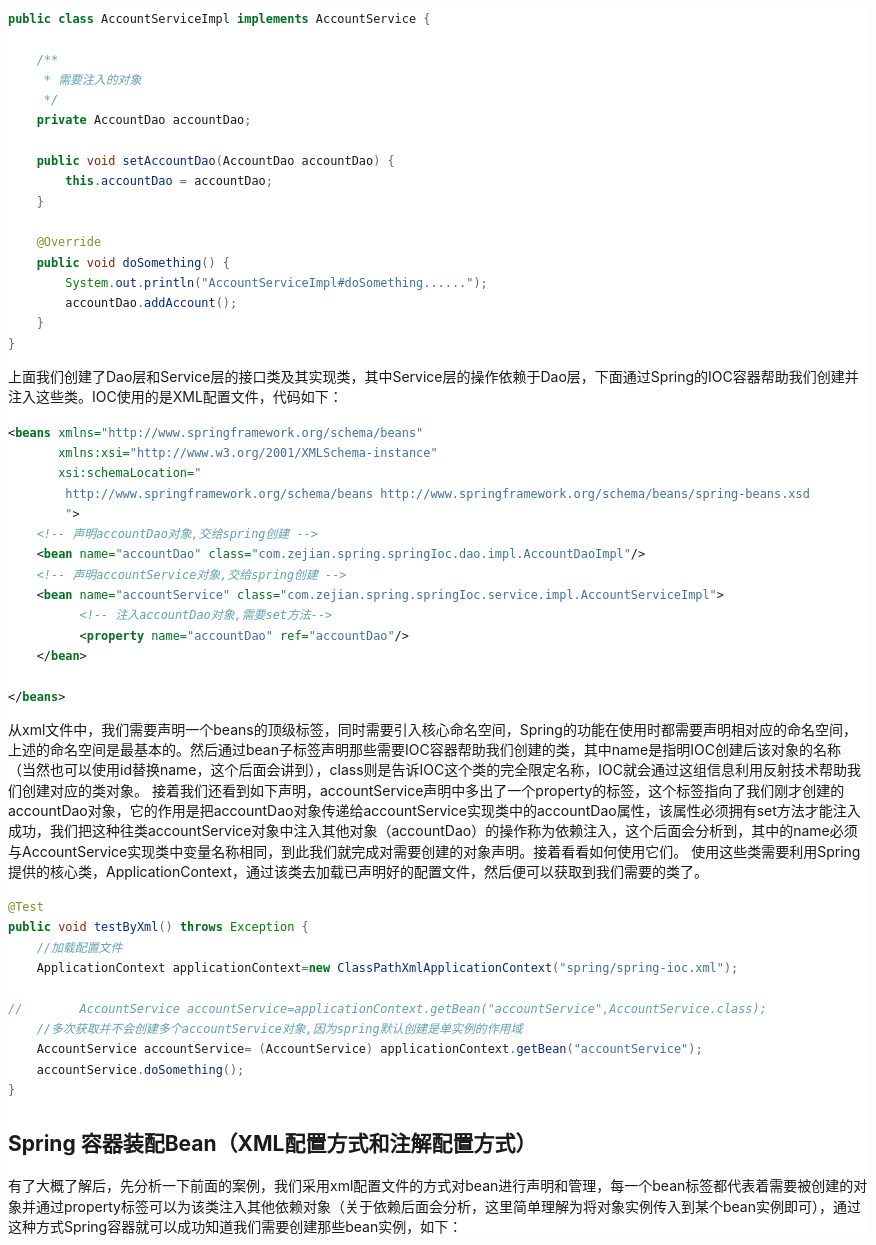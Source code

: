 ```java
public class AccountServiceImpl implements AccountService {

    /**
     * 需要注入的对象
     */
    private AccountDao accountDao;

    public void setAccountDao(AccountDao accountDao) {
        this.accountDao = accountDao;
    }

    @Override
    public void doSomething() {
        System.out.println("AccountServiceImpl#doSomething......");
        accountDao.addAccount();
    }
}
```
上面我们创建了Dao层和Service层的接口类及其实现类，其中Service层的操作依赖于Dao层，下面通过Spring的IOC容器帮助我们创建并注入这些类。IOC使用的是XML配置文件，代码如下：
```xml
<beans xmlns="http://www.springframework.org/schema/beans"
       xmlns:xsi="http://www.w3.org/2001/XMLSchema-instance"
       xsi:schemaLocation="
        http://www.springframework.org/schema/beans http://www.springframework.org/schema/beans/spring-beans.xsd
        ">
    <!-- 声明accountDao对象,交给spring创建 -->
    <bean name="accountDao" class="com.zejian.spring.springIoc.dao.impl.AccountDaoImpl"/>
    <!-- 声明accountService对象,交给spring创建 -->
    <bean name="accountService" class="com.zejian.spring.springIoc.service.impl.AccountServiceImpl">
          <!-- 注入accountDao对象,需要set方法-->
          <property name="accountDao" ref="accountDao"/>
    </bean>

</beans>
```
从xml文件中，我们需要声明一个beans的顶级标签，同时需要引入核心命名空间，Spring的功能在使用时都需要声明相对应的命名空间，上述的命名空间是最基本的。然后通过bean子标签声明那些需要IOC容器帮助我们创建的类，其中name是指明IOC创建后该对象的名称（当然也可以使用id替换name，这个后面会讲到），class则是告诉IOC这个类的完全限定名称，IOC就会通过这组信息利用反射技术帮助我们创建对应的类对象。
接着我们还看到如下声明，accountService声明中多出了一个property的标签，这个标签指向了我们刚才创建的accountDao对象，它的作用是把accountDao对象传递给accountService实现类中的accountDao属性，该属性必须拥有set方法才能注入成功，我们把这种往类accountService对象中注入其他对象（accountDao）的操作称为依赖注入，这个后面会分析到，其中的name必须与AccountService实现类中变量名称相同，到此我们就完成对需要创建的对象声明。接着看看如何使用它们。
使用这些类需要利用Spring提供的核心类，ApplicationContext，通过该类去加载已声明好的配置文件，然后便可以获取到我们需要的类了。
```java
@Test
public void testByXml() throws Exception {
    //加载配置文件
    ApplicationContext applicationContext=new ClassPathXmlApplicationContext("spring/spring-ioc.xml");

//        AccountService accountService=applicationContext.getBean("accountService",AccountService.class);
    //多次获取并不会创建多个accountService对象,因为spring默认创建是单实例的作用域
    AccountService accountService= (AccountService) applicationContext.getBean("accountService");
    accountService.doSomething();
}
```
## Spring 容器装配Bean（XML配置方式和注解配置方式）
有了大概了解后，先分析一下前面的案例，我们采用xml配置文件的方式对bean进行声明和管理，每一个bean标签都代表着需要被创建的对象并通过property标签可以为该类注入其他依赖对象（关于依赖后面会分析，这里简单理解为将对象实例传入到某个bean实例即可），通过这种方式Spring容器就可以成功知道我们需要创建那些bean实例，如下：
```java
```